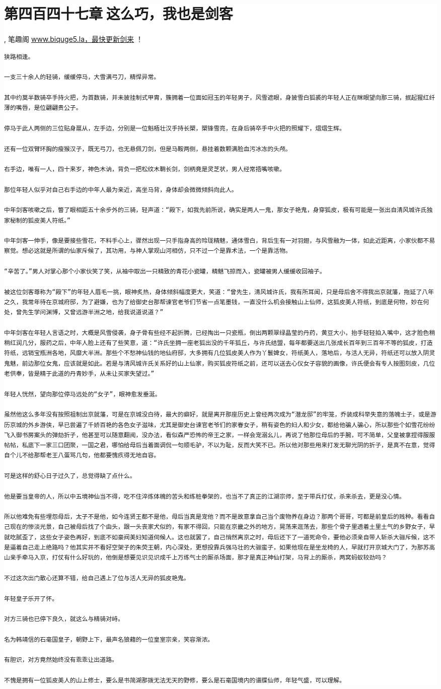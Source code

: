 # 第四百四十七章 这么巧，我也是剑客
, 笔趣阁 www.biquge5.la，最快更新剑来 ！

    狭路相逢。

    一支三十余人的轻骑，缓缓停马，大雪满弓刀，精悍异常。

    其中约莫半数骑卒手持火把，为首数骑，并未披挂制式甲胄，簇拥着一位面如冠玉的年轻男子，风雪遮眼，身披雪白狐裘的年轻人正在眯眼望向那三骑，抿起猩红纤薄的嘴唇，是位翩翩贵公子。

    停马于此人两侧的三位贴身扈从，左手边，分别是一位魁梧壮汉手持长槊，槊锋雪亮，在身后骑卒手中火把的照耀下，熠熠生辉。

    还有一位双臂环胸的瘦猴汉子，既无弓刀，也无悬佩刀剑，但是马鞍两侧，悬挂着数颗满脸血污冰冻的头颅。

    右手边，唯有一人，四十来岁，神色木讷，背负一把松纹木鞘长剑，剑柄竟是灵芝状，男人经常捂嘴咳嗽。

    那位年轻人似乎对自己右手边的中年人最为亲近，高坐马背，身体却会微微倾斜向此人。

    中年剑客咳嗽之后，瞥了眼相距五十余步外的三骑，轻声道：“殿下，如我先前所说，确实是两人一鬼，那女子艳鬼，身穿狐皮，极有可能是一张出自清风城许氏独家秘制的狐皮美人符纸。”

    中年剑客一伸手，像是要接些雪花，不料手心上，骤然出现一只手指身高的玲珑精魅，通体雪白，背后生有一对羽翅，与风雪融为一体，如此近距离，小家伙都不易察觉。想必这就是所谓的仙家斥候了，其功用，与神人掌观山河相仿，只不过一个是靠术法，一个是靠活物。

    “辛苦了。”男人对掌心那个小家伙笑了笑，从袖中取出一只精致的青花小瓷罐，精魅飞掠而入，瓷罐被男人缓缓收回袖子。

    被这位剑客尊称为“殿下”的年轻人眉毛一挑，眼神炙热，身体倾斜幅度更大，笑道：“曾先生，清风城许氏，我有所耳闻，只是母后舍不得我出京就藩，拖延了八年之久，我常年待在京城府邸，为了避嫌，也为了给御史台那帮谏官老爷们节省一点笔墨钱，一直没什么机会接触山上仙师，这狐皮美人符纸，到底是何物，妙在何处，曾先生学问渊博，又曾远游半洲之地，给我说道说道？”

    中年剑客在年轻人言语之时，大概是风雪侵袭，身子骨有些经不起折腾，已经掏出一只瓷瓶，倒出两颗翠绿晶莹的丹药，黄豆大小，抬手轻轻拍入嘴中，这才脸色稍稍红润几分，服药之后，中年人脸上还有了些笑意，道：“许氏坐拥一座老狐出没的千年狐丘，与许氏结盟，每年都要送出几张成长百年到三百年不等的狐皮，打造符纸，远销宝瓶洲各地，风靡大半洲。那些个不愁神仙钱的地仙府邸，大多拥有几位狐皮美人作为丫鬟婢女，符纸美人，落地后，与活人无异，符纸还可以放入阴灵鬼魅，前边那位女鬼，应该就是如此。若是与清风城许氏关系好的山上仙家，购买狐皮符纸之前，还可以送去心仪女子容貌的画像，许氏便会有专人按图刻皮，几位老供奉，皆是精于此道的丹青妙手，从未让买家失望过。”

    年轻人恍然，望向那位停马远处的“女子”，眼神愈发垂涎。

    虽然他这么多年没有按照祖制出京就藩，可是在京城没白待，最大的癖好，就是离开那座历史上曾经两次成为“潜龙邸”的牢笼，乔装成科举失意的落魄士子，或是游历京城的外乡游侠，早已尝遍了千娇百艳的各色女子滋味，尤其是御史台谏官老爷们的家眷女子，稍有姿色的妇人和少女，都给他骗人骗心，所以那些个如雪花纷纷飞入御书房案头的弹劾折子，他甚至可以随意翻阅，没办法，看似森严恐怖的帝王之家，一样会宠溺幺儿，再说了他那位母后的手腕，可不简单，父皇被拿捏得服服帖帖，私底下一家三口团聚，一国之君，哪怕给母后当着面调侃一句顺毛驴，不以为耻，反而大笑不已。所以他对那些用来打发无聊光阴的折子，是真不在意，觉得自个儿不给那帮老王八蛋骂几句，他都要愧疚得无地自容。

    可是这样的舒心日子过久了，总觉得缺了点什么。

    他是要当皇帝的人，所以中五境神仙当不得，吃不住淬炼体魄的苦头和练桩拳架的，也当不了真正的江湖宗师，至于带兵打仗，杀来杀去，更是没心情。

    所以他难免有些埋怨母后，太子不是他，如今连贤王都不是他，母后当真是宠他？而不是故意拿自己当个废物养在身边？那两个哥哥，可都是前皇后的贱种。看看自己现在的惨淡光景，自己被母后找了个由头，跟一头丧家犬似的，有家不得回，只能在京畿之外的地方，晃荡来逛荡去，那些个骨子里透着土里土气的乡野女子，早就吃腻歪了，这些女子姿色再好，到底不如豪阀美妇知道伺候人。这也就罢了，自己悄然离京之时，母后还下了一道死命令，要他必须亲自带人斩杀大骊斥候，这不是逼着自己走上绝路吗？他其实并不看好空架子的朱荧王朝，内心深处，更想投靠兵强马壮的大骊蛮子，如果他现在是坐龙椅的人，早就打开京城大门了，为那苏高山亲手牵马入京，打仗有什么好玩的，他倒是想要见识见识成千上万练气士的厮杀场面，那才是真正神仙打架，马背上的厮杀，两窝蚂蚁较劲吗？

    不过这次出门散心还算不错，给自己遇上了位与活人无异的狐皮艳鬼。

    年轻皇子乐开了怀。

    对方三骑也已停下良久，就这么与精骑对峙。

    名为韩靖信的石毫国皇子，朝野上下，最声名狼藉的一位皇室宗亲，笑容渐浓。

    有胆识，对方竟然始终没有乖乖让出道路。

    不愧是拥有一位狐皮美人的山上修士，要么是书简湖那拨无法无天的野修，要么是石毫国境内的谱牒仙师，年轻气盛，可以理解。
